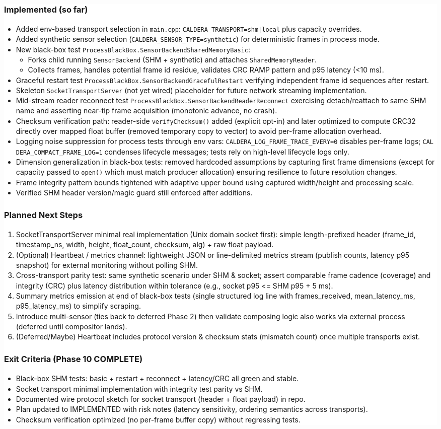 ### Implemented (so far)
- Added env-based transport selection in `main.cpp`: `CALDERA_TRANSPORT=shm|local` plus capacity overrides.
- Added synthetic sensor selection (`CALDERA_SENSOR_TYPE=synthetic`) for deterministic frames in process mode.
- New black-box test `ProcessBlackBox.SensorBackendSharedMemoryBasic`:
   - Forks child running `SensorBackend` (SHM + synthetic) and attaches `SharedMemoryReader`.
   - Collects frames, handles potential frame id residue, validates CRC RAMP pattern and p95 latency (<10 ms).
- Graceful restart test `ProcessBlackBox.SensorBackendGracefulRestart` verifying independent frame id sequences after restart.
- Skeleton `SocketTransportServer` (not yet wired) placeholder for future network streaming implementation.
- Mid-stream reader reconnect test `ProcessBlackBox.SensorBackendReaderReconnect` exercising detach/reattach to same SHM name and asserting near-tip frame acquisition (monotonic advance, no crash).
- Checksum verification path: reader-side `verifyChecksum()` added (explicit opt-in) and later optimized to compute CRC32 directly over mapped float buffer (removed temporary copy to vector) to avoid per-frame allocation overhead.
- Logging noise suppression for process tests through env vars: `CALDERA_LOG_FRAME_TRACE_EVERY=0` disables per-frame logs; `CALDERA_COMPACT_FRAME_LOG=1` condenses lifecycle messages; tests rely on high-level lifecycle logs only.
- Dimension generalization in black-box tests: removed hardcoded assumptions by capturing first frame dimensions (except for capacity passed to `open()` which must match producer allocation) ensuring resilience to future resolution changes.
- Frame integrity pattern bounds tightened with adaptive upper bound using captured width/height and processing scale.
- Verified SHM header version/magic guard still enforced after additions.

### Planned Next Steps
1. SocketTransportServer minimal real implementation (Unix domain socket first): simple length-prefixed header (frame_id, timestamp_ns, width, height, float_count, checksum, alg) + raw float payload.
2. (Optional) Heartbeat / metrics channel: lightweight JSON or line-delimited metrics stream (publish counts, latency p95 snapshot) for external monitoring without polling SHM.
3. Cross-transport parity test: same synthetic scenario under SHM & socket; assert comparable frame cadence (coverage) and integrity (CRC) plus latency distribution within tolerance (e.g., socket p95 <= SHM p95 + 5 ms).
4. Summary metrics emission at end of black-box tests (single structured log line with frames_received, mean_latency_ms, p95_latency_ms) to simplify scraping.
5. Introduce multi-sensor (ties back to deferred Phase 2) then validate composing logic also works via external process (deferred until compositor lands).
6. (Deferred/Maybe) Heartbeat includes protocol version & checksum stats (mismatch count) once multiple transports exist.

### Exit Criteria (Phase 10 COMPLETE)
- Black-box SHM tests: basic + restart + reconnect + latency/CRC all green and stable.
- Socket transport minimal implementation with integrity test parity vs SHM.
- Documented wire protocol sketch for socket transport (header + float payload) in repo.
- Plan updated to IMPLEMENTED with risk notes (latency sensitivity, ordering semantics across transports).
- Checksum verification optimized (no per-frame buffer copy) without regressing tests.

